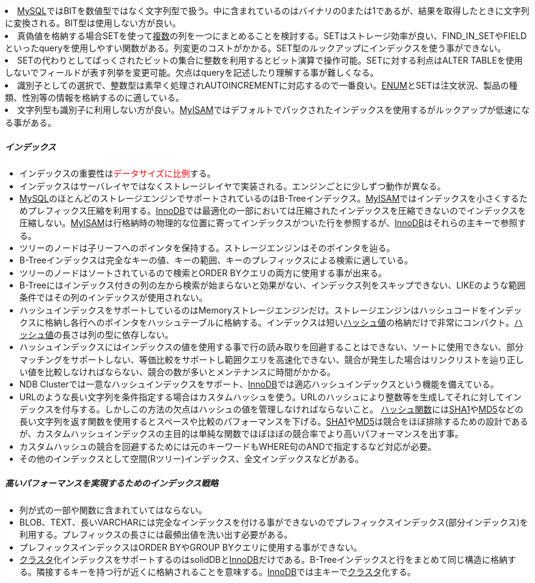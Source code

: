 <li><a class="keyword" href="http://d.hatena.ne.jp/keyword/MySQL">MySQL</a>ではBITを数値型ではなく文字列型で扱う。中に含まれているのはバイナリの0または1であるが、結果を取得したときに文字列に変換される。BIT型は使用しない方が良い。</li>
<li>真偽値を格納する場合SETを使って<a class="keyword" href="http://d.hatena.ne.jp/keyword/%CA%A3%BF%F4">複数</a>の列を一つにまとめることを検討する。SETはストレージ効率が良い、FIND_IN_SETやFIELDといったqueryを使用しやすい関数がある。列変更のコストがかかる。SET型のルックアップにインデックスを使う事ができない。</li>
<li>SETの代わりとしてぱっくされたビットの集合に整数を利用するとビット演算で操作可能。SETに対する利点はALTER TABLEを使用しないでフィールドが表す列挙を変更可能。欠点はqueryを記述したり理解する事が難しくなる。</li>
<li>識別子としての選択で、整数型は素早く処理されAUTOINCREMENTに対応するので一番良い。<a class="keyword" href="http://d.hatena.ne.jp/keyword/ENUM">ENUM</a>とSETは注文状況、製品の種類、性別等の情報を格納するのに適している。</li>
<li>文字列型も識別子に利用しない方が良い。<a class="keyword" href="http://d.hatena.ne.jp/keyword/MyISAM">MyISAM</a>ではデフォルトでパックされたインデックスを使用するがルックアップが低速になる事がある。</li>
</ul>
</div>
<div class="section">
<h5>インデックス</h5>

<ul>
<li>インデックスの重要性は<span class="deco" style="color:#FF0000;">データサイズに比例</span>する。</li>
<li>インデックスはサーバレイヤではなくストレージレイヤで実装される。エンジンごとに少しずつ動作が異なる。</li>
<li><a class="keyword" href="http://d.hatena.ne.jp/keyword/MySQL">MySQL</a>のほとんどのストレージエンジンでサポートされているのはB-Treeインデックス。<a class="keyword" href="http://d.hatena.ne.jp/keyword/MyISAM">MyISAM</a>ではインデックスを小さくするためプレフィックス圧縮を利用する。<a class="keyword" href="http://d.hatena.ne.jp/keyword/InnoDB">InnoDB</a>では最適化の一部においては圧縮されたインデックスを圧縮できないのでインデックスを圧縮しない。<a class="keyword" href="http://d.hatena.ne.jp/keyword/MyISAM">MyISAM</a>は行格納時の物理的な位置に寄ってインデックスがついた行を参照するが、<a class="keyword" href="http://d.hatena.ne.jp/keyword/InnoDB">InnoDB</a>はそれらの主キーで参照する。</li>
<li>ツリーのノードは子リーフへのポインタを保持する。ストレージエンジンはそのポインタを辿る。</li>
<li>B-Treeインデックスは完全なキーの値、キーの範囲、キーのプレフィックスによる検索に適している。</li>
<li>ツリーのノードはソートされているので検索とORDER BYクエリの両方に使用する事が出来る。</li>
<li>B-Treeにはインデックス付きの列の左から検索が始まらないと効果がない、インデックス列をスキップできない、LIKEのような範囲条件ではその列のインデックスが使用されない。</li>
<li>ハッシュインデックスをサポートしているのはMemoryストレージエンジンだけ。ストレージエンジンはハッシュコードをインデックスに格納し各行へのポインタをハッシュテーブルに格納する。インデックスは短い<a class="keyword" href="http://d.hatena.ne.jp/keyword/%A5%CF%A5%C3%A5%B7%A5%E5%C3%CD">ハッシュ値</a>の格納だけで非常にコンパクト。<a class="keyword" href="http://d.hatena.ne.jp/keyword/%A5%CF%A5%C3%A5%B7%A5%E5%C3%CD">ハッシュ値</a>の長さは列の型に依存しない。</li>
<li>ハッシュインデックスにはインデックスの値を使用する事で行の読み取りを回避することはできない、ソートに使用できない、部分マッチングをサポートしない、等価比較をサポートし範囲クエリを高速化できない、競合が発生した場合はリンクリストを辿り正しい値を比較しなければならない、競合の数が多いとメンテナンスに時間がかかる。</li>
<li>NDB Clusterでは一意なハッシュインデックスをサポート、<a class="keyword" href="http://d.hatena.ne.jp/keyword/InnoDB">InnoDB</a>では適応ハッシュインデックスという機能を備えている。</li>
<li>URLのような長い文字列を条件指定する場合はカスタムハッシュを使う。URLのハッシュにより整数等を生成してそれに対してインデックスを付与する。しかしこの方法の欠点はハッシュの値を管理しなければならないこと。 <a class="keyword" href="http://d.hatena.ne.jp/keyword/%A5%CF%A5%C3%A5%B7%A5%E5%B4%D8%BF%F4">ハッシュ関数</a>には<a class="keyword" href="http://d.hatena.ne.jp/keyword/SHA1">SHA1</a>や<a class="keyword" href="http://d.hatena.ne.jp/keyword/MD5">MD5</a>などの長い文字列を返す関数を使用するとスペースや比較のパフォーマンスを下げる。<a class="keyword" href="http://d.hatena.ne.jp/keyword/SHA1">SHA1</a>や<a class="keyword" href="http://d.hatena.ne.jp/keyword/MD5">MD5</a>は競合をほぼ排除するための設計であるが、カスタムハッシュインデックスの主目的は単純な関数でほぼほぼの競合率でより高いパフォーマンスを出す事。</li>
<li>カスタムハッシュの競合を回避するためには元のキーワードもWHERE句のANDで指定するなど対応が必要。</li>
<li>その他のインデックスとして空間(Rツリー)インデックス、全文インデックスなどがある。</li>
</ul>
</div>
<div class="section">
<h5>高いパフォーマンスを実現するためのインデックス戦略</h5>

<ul>
<li>列が式の一部や関数に含まれていてはならない。</li>
<li>BLOB、TEXT、長いVARCHARには完全なインデックスを付ける事ができないのでプレフィックスインデックス(部分インデックス)を利用する。プレフィックスの長さには最頻出値を洗い出す必要がある。</li>
<li>プレフィックスインデックスはORDER BYやGROUP BYクエリに使用する事ができない。</li>
<li><a class="keyword" href="http://d.hatena.ne.jp/keyword/%A5%AF%A5%E9%A5%B9%A5%BF">クラスタ</a>化インデックスをサポートするのはsolidDBと<a class="keyword" href="http://d.hatena.ne.jp/keyword/InnoDB">InnoDB</a>だけである。B-Treeインデックスと行をまとめて同じ構造に格納する。隣接するキーを持つ行が近くに格納されることを意味する。<a class="keyword" href="http://d.hatena.ne.jp/keyword/InnoDB">InnoDB</a>では主キーで<a class="keyword" href="http://d.hatena.ne.jp/keyword/%A5%AF%A5%E9%A5%B9%A5%BF">クラスタ</a>化する。</li>